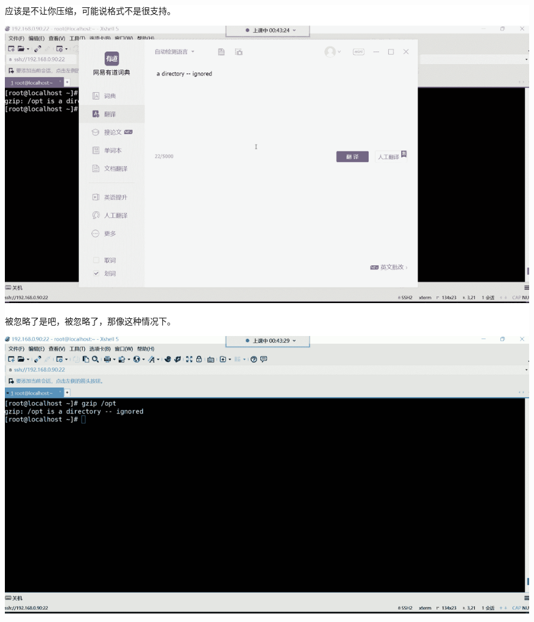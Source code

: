 应该是不让你压缩，可能说格式不是很支持。

![](img/e52b37b31a765ca6212d15aeb877ed67_70.png)

被忽略了是吧，被忽略了，那像这种情况下。

![](img/e52b37b31a765ca6212d15aeb877ed67_72.png)
